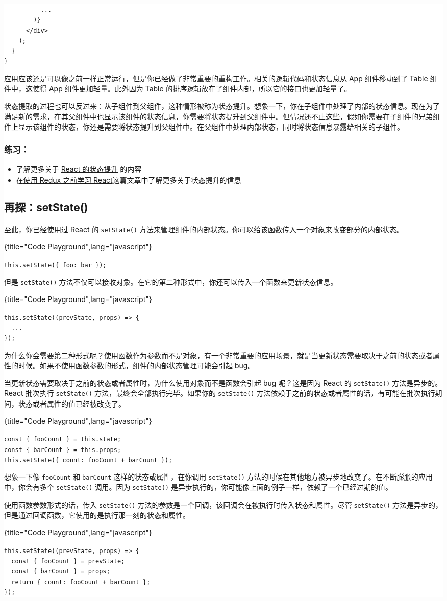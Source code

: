 ~~~~~~~~
          ...
        )}
      </div>
    );
  }
}
~~~~~~~~

应用应该还是可以像之前一样正常运行，但是你已经做了非常重要的重构工作。相关的逻辑代码和状态信息从 App 组件移动到了 Table 组件中，这使得 App 组件更加轻量。此外因为 Table 的排序逻辑放在了组件内部，所以它的接口也更加轻量了。

状态提取的过程也可以反过来：从子组件到父组件，这种情形被称为状态提升。想象一下，你在子组件中处理了内部的状态信息。现在为了满足新的需求，在其父组件中也显示该组件的状态信息，你需要将状态提升到父组件中。但情况还不止这些，假如你需要在子组件的兄弟组件上显示该组件的状态，你还是需要将状态提升到父组件中。在父组件中处理内部状态，同时将状态信息暴露给相关的子组件。

### 练习：

* 了解更多关于 [React 的状态提升](https://facebook.github.io/react/docs/lifting-state-up.html) 的内容
* 在[使用 Redux 之前学习 React](https://www.robinwieruch.de/learn-react-before-using-redux/)这篇文章中了解更多关于状态提升的信息

## 再探：setState() 

至此，你已经使用过 React 的  `setState()` 方法来管理组件的内部状态。你可以给该函数传入一个对象来改变部分的内部状态。

{title="Code Playground",lang="javascript"}
~~~~~~~~
this.setState({ foo: bar });
~~~~~~~~

但是 `setState()` 方法不仅可以接收对象。在它的第二种形式中，你还可以传入一个函数来更新状态信息。

{title="Code Playground",lang="javascript"}
~~~~~~~~
this.setState((prevState, props) => {
  ...
});
~~~~~~~~

为什么你会需要第二种形式呢？使用函数作为参数而不是对象，有一个非常重要的应用场景，就是当更新状态需要取决于之前的状态或者属性的时候。如果不使用函数参数的形式，组件的内部状态管理可能会引起 bug。

当更新状态需要取决于之前的状态或者属性时，为什么使用对象而不是函数会引起 bug 呢？这是因为 React 的 `setState()` 方法是异步的。React 批次执行 `setState()` 方法，最终会全部执行完毕。如果你的 `setState()` 方法依赖于之前的状态或者属性的话，有可能在批次执行期间，状态或者属性的值已经被改变了。

{title="Code Playground",lang="javascript"}
~~~~~~~~
const { fooCount } = this.state;
const { barCount } = this.props;
this.setState({ count: fooCount + barCount });
~~~~~~~~

想象一下像 `fooCount` 和 `barCount` 这样的状态或属性，在你调用  `setState()` 方法的时候在其他地方被异步地改变了。在不断膨胀的应用中，你会有多个  `setState()` 调用。因为 `setState()` 是异步执行的，你可能像上面的例子一样，依赖了一个已经过期的值。

使用函数参数形式的话，传入 `setState()` 方法的参数是一个回调，该回调会在被执行时传入状态和属性。尽管 `setState()` 方法是异步的，但是通过回调函数，它使用的是执行那一刻的状态和属性。

{title="Code Playground",lang="javascript"}
~~~~~~~~
this.setState((prevState, props) => {
  const { fooCount } = prevState;
  const { barCount } = props;
  return { count: fooCount + barCount };
});
~~~~~~~~
